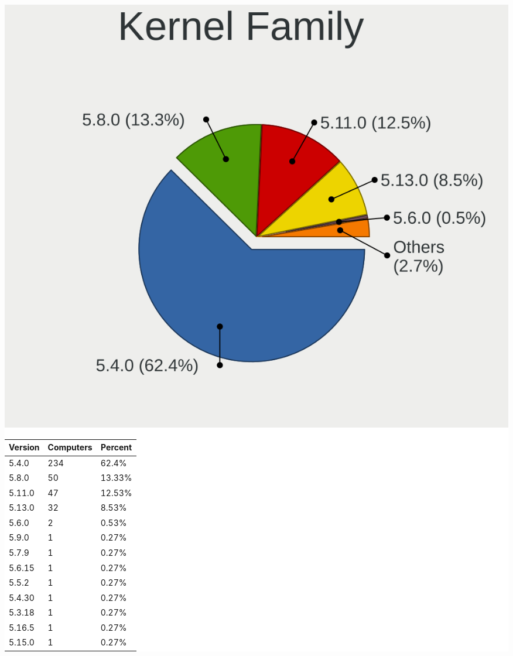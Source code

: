 ![Kernel Family](./images/pie_chart/os_kernel_family.svg)


| Version | Computers | Percent |
|---------|-----------|---------|
| 5.4.0   | 234       | 62.4%   |
| 5.8.0   | 50        | 13.33%  |
| 5.11.0  | 47        | 12.53%  |
| 5.13.0  | 32        | 8.53%   |
| 5.6.0   | 2         | 0.53%   |
| 5.9.0   | 1         | 0.27%   |
| 5.7.9   | 1         | 0.27%   |
| 5.6.15  | 1         | 0.27%   |
| 5.5.2   | 1         | 0.27%   |
| 5.4.30  | 1         | 0.27%   |
| 5.3.18  | 1         | 0.27%   |
| 5.16.5  | 1         | 0.27%   |
| 5.15.0  | 1         | 0.27%   |